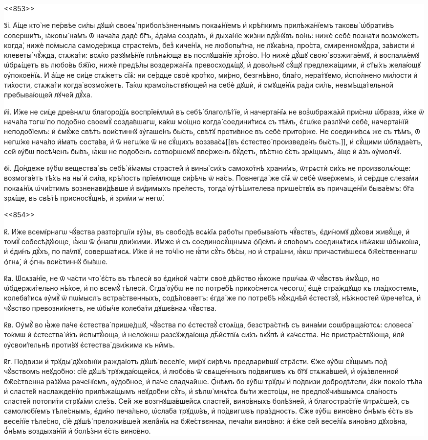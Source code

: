 <<853>>

з҃і. А҆́ще кто̀ не пе́рвѣе си́лы дꙋшѝ своеѧ̀ приболѣ́зненнымъ покаѧ́нїемъ и҆
крѣ́пкимъ прилѣжа́нїемъ таковы̀ ѡ҆брати́въ соверши́тъ, ꙗ҆ковы̀ на́мъ ѿ нача́ла
дадѐ бг҃ъ, а҆да́ма созда́въ, и҆ дыха́нїе жи́зни вдꙋ́нꙋвъ во́нь: нижѐ себѐ
позна́ти возмо́жетъ когда̀, нижѐ по́мысла самоде́ржца страсте́мъ, без̾ киче́нїѧ,
не любопы́тна, не лꙋка́вна, про́ста, смиренномꙋ́дра, за́висти и҆ клеветы̀
чꙋ́жда, стѧжа́ти: всѧ́ко разꙋмѣ́нїе плѣнѧ́юща въ послꙋша́нїе хрⷭ҇то́во. Но нижѐ
дꙋ́шꙋ свою̀ возжига́емꙋ, и҆ воспалѧ́емꙋ ѡ҆брѧ́щетъ въ любо́вь бж҃їю, нижѐ
предѣ́лы воздержа́нїѧ превосходѧ́щꙋ, и҆ дово́льнꙋ сꙋ́щꙋ предлежа́щими, и҆
ст҃ы́хъ жела́ющꙋ ᲂу҆покое́нїѧ. И҆ а҆́ще не си́це стѧ́жетъ сїѧ̑: ни се́рдце своѐ
кро́тко, ми́рно, безгнѣ́вно, бла́го, нера́тꙋемо, и҆спо́лнено ми́лости и҆
ти́хости, стѧжа́ти когда̀ возмо́жетъ. Та́кѡ крамо́льствꙋющей на себѐ дꙋшѝ, и҆
смꙋще́нїѧ ра́ди си́лъ, невмѣща́тельной пребыва́ющей лꙋче́й дꙋ́ха.

и҃і. И҆́же не си́це дре́внѧгѡ благоро́дїѧ воспрїе́млѧй въ себѣ̀ благолѣ́тїе, и҆
начерта́нїѧ не воз̾ѡбража́ѧй при́снѡ ѡ҆́браза, и҆́же ѿ нача́ла тогѡ̀ по подо́бно
своемꙋ̀ созда́вшагѡ, ка́кѡ мо́щно когда̀ соедини́тисѧ съ тѣ́мъ, є҆гѡ́же разлꙋчѝ
себѐ, начерта́нїй неподо́бїемъ: и҆ є҆мꙋ́же свѣ́тъ вои́стиннꙋ ᲂу҆гаше́нъ бы́сть,
свѣ́тꙋ проти́вное въ себѐ прито́рже. Не соедини́всѧ же съ тѣ́мъ, ѿ негѡ́же
нача́ло и҆́мать соста́ва, и҆ ѿ негѡ́же ѿ не сꙋ́щихъ воззва́сѧ[[въ є҆стество̀
произведе́нъ бы́сть.]], и҆ сꙋ́щими ѡ҆блада́етъ, се́й ᲂу҆́бѡ посѣ́ченъ бы́въ,
ꙗ҆́кѡ не подо́бенъ сотво́ршемꙋ вве́рженъ бꙋ́детъ, вѣ́стно є҆́сть зрѧ́щымъ, а҆́ще
и҆ а҆́зъ ᲂу҆молчꙋ̀.

ѳ҃і. До́ндеже ᲂу҆́бѡ вещества̀ въ себѣ̀ и҆́мамы страсте́й и҆ вины̀ си́хъ
самохо́тнѣ храни́мъ, ѿтрѧстѝ си́хъ не произволѧ́юще: возмога́етъ тѣ́хъ на ны̀ и҆
си́ла, крѣ́пость прїе́млюще си́рѣчь ѿ на́съ. Повнегда́ же сїѧ̑ ѿ себѐ ѿве́ржемъ,
и҆ се́рдце слеза́ми покаѧ́нїѧ ѡ҆чи́стимъ возненави́дѣвше и҆ ви́димыхъ пре́лесть,
тогда̀ ᲂу҆тѣ́шителева прише́ствїѧ въ причаще́нїи быва́емъ: бг҃а зрѧ́ще, въ
свѣ́тѣ присносꙋ́щнѣ, и҆ зри́ми ѿ негѡ̀.

<<854>>

к҃. И҆́же всемі́рнагѡ чꙋ́вства разто́ргшїи ᲂу҆́зы, въ свобо́дѣ всѧ́кїѧ рабо́ты
пребыва́ютъ чꙋ́вствъ, є҆ди́номꙋ дꙋ́хови живꙋ́ще, и҆ томꙋ̀ собесѣ́дꙋюще, ꙗ҆́кѡ ѿ
ѻ҆́нагѡ дви́жими. И҆̀мже и҆ съ соединосꙋ́щныма ѻ҆ц҃е́мъ и҆ сло́вомъ соединѧ́тисѧ
нѣ́какѡ ѡ҆быко́ша, и҆ є҆ди́нъ дꙋ́хъ, по па́ѵлꙋ, соверша́тисѧ. И҆̀же и҆ не то́чїю
не ꙗ҆́ти сꙋ́ть бѣ́сы, но и҆ стра́шни, ꙗ҆́кѡ причасти́вшесѧ бж҃е́ственнагѡ
ѻ҆гнѧ̀, и҆ ѻ҆́гнь вои́стиннꙋ бы́вше.

к҃а. Ѡ҆сѧза́нїе, не ѿ ча́сти что̀ є҆́сть въ тѣлесѝ во є҆ди́ной ча́сти своѐ
дѣ́йство ꙗ҆́коже прѡ́чаѧ ѿ чꙋ́вствъ и҆мꙋ́що, но ѡ҆бдержи́тельно нѣ́кое, и҆ по
всемꙋ̀ тѣлесѝ. Є҆гда̀ ᲂу҆́бѡ не по потре́бѣ прико́снетсѧ чесогѡ̀, є҆щѐ
стра́ждꙋщо къ гла́дкостемъ, колеба́тисѧ ᲂу҆мꙋ̀ ѿ пѡ́мыслъ встра́ственныхъ,
содѣ́ловаетъ: є҆гда́ же по потре́бѣ нꙋ́жднѣй є҆стествꙋ̀, нѣ́жностей ѿрече́тсѧ,
и҆ чꙋ́вство превозни́кнетъ, не ѡ҆бы́че колеба́ти дꙋшє́внаѧ чꙋ̑вства.

к҃в. Оу҆мꙋ̀ во ꙗ҆̀же па́че є҆стества̀ прише́дшꙋ, чꙋ̑вства по є҆стествꙋ̀
стоѧ́ща, безстра́стнѣ съ вина́ми соѡбраща́ютсѧ: словеса̀ то́кмѡ и҆ є҆стества̀
и҆́хъ и҆спытꙋ́юща, и҆ нело́жнѡ разсꙋжда́юща дѣ̑йствїѧ си́хъ вкꙋ́пѣ и҆ ка́чєства.
Не пристра́ствꙋюща, и҆лѝ ᲂу҆свои́тельнѣ проти́вꙋ є҆стества̀ дви́жима къ ни̑мъ.

к҃г. По́двизи и҆ трꙋды̀ дꙋхо́внїи ражда́ютъ дꙋшѣ̀ весе́лїе, ми́рꙋ си́рѣчь
предвари́вшꙋ стра̑сти. Є҆́же ᲂу҆́бѡ сꙋ́щымъ под̾ чꙋ́вствомъ неꙋдо́бно: сїѐ дꙋшѣ̀
трꙋжда́ющейсѧ, и҆ любо́вь ѿ свѧще́нныхъ по́двигѡвъ къ бг҃ꙋ стѧжа́вшей, и҆
ᲂу҆ѧ́звленной бж҃е́ственна ра́зꙋма раче́нїемъ, ᲂу҆до́бное, и҆ па́че сладча́йше.
Ѻ҆́нѣмъ бо ᲂу҆́бѡ трꙋды̀ и҆ по́двизи добродѣ́тели, а҆́ки поко́ю тѣ́ла и҆
сласте́й наслажде́нїю прилѣжа́щымъ неꙋдо́бни сꙋ́ть, и҆ ѕѣлѡ̀ мнѧ́тсѧ бы́ти
жесто́цы, не предпоꙋчи́вшымсѧ сла́ность сласте́й потопи́ти стрꙋѧ́ми сле́зъ. Се́й
же возгнꙋша́вшейсѧ сласте́й, вино́вныхъ болѣ́зней, и҆ благостра́стїе ѿтрѧ́сшей,
съ самолю́бїемъ тѣле́снымъ, є҆ди́но печа́льно, ѡ҆сла́ба трꙋдѡ́въ, и҆ по́двигѡвъ
пра́здность. Є҆́же ᲂу҆́бѡ вино́вно ѻ҆́нѣмъ є҆́сть въ весе́лїе тѣле́сно, сїѐ
дꙋшѣ̀ преложи́вшей жела̑нїѧ на бж҃е́ствєннаѧ, печа́ли вино́вно: и҆ є҆́же се́й
весе́лїѧ вино́вно дꙋхо́вна, ѻ҆́нѣмъ воздыха́нїй и҆ болѣ́зни є҆́сть вино́вно.
